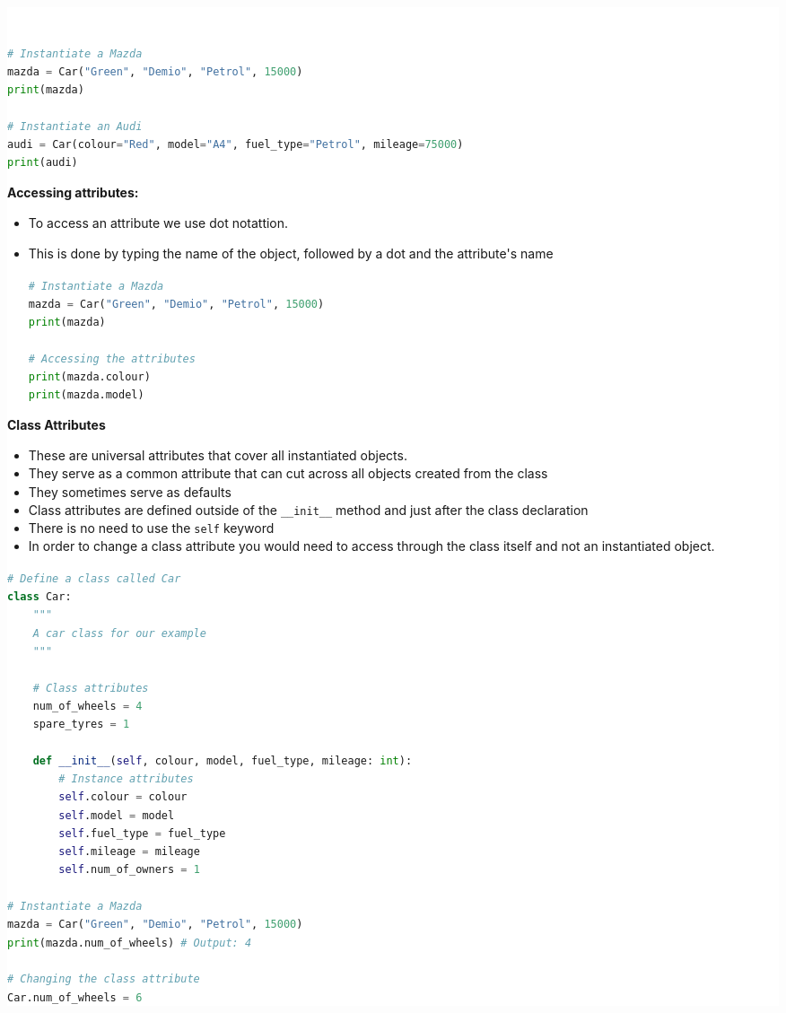 ```python
    

# Instantiate a Mazda
mazda = Car("Green", "Demio", "Petrol", 15000)
print(mazda)

# Instantiate an Audi
audi = Car(colour="Red", model="A4", fuel_type="Petrol", mileage=75000)
print(audi)
```

**Accessing attributes:**

- To access an attribute we use dot notattion.
- This is done by typing the name of the object, followed by a dot and the attribute's name
    
    ```python
    # Instantiate a Mazda
    mazda = Car("Green", "Demio", "Petrol", 15000)
    print(mazda)

    # Accessing the attributes
    print(mazda.colour)
    print(mazda.model)
    ```

**Class Attributes**

- These are universal attributes that cover all instantiated objects.
- They serve as a common attribute that can cut across all objects created from the class
- They sometimes serve as defaults
- Class attributes are defined outside of the `__init__` method and just after the class declaration
- There is no need to use the `self` keyword
- In order to change a class attribute you would need to access through the class itself and not an instantiated object.

```python
# Define a class called Car
class Car:
    """
    A car class for our example
    """
    
    # Class attributes
    num_of_wheels = 4
    spare_tyres = 1

    def __init__(self, colour, model, fuel_type, mileage: int):
        # Instance attributes
        self.colour = colour
        self.model = model
        self.fuel_type = fuel_type
        self.mileage = mileage
        self.num_of_owners = 1

# Instantiate a Mazda
mazda = Car("Green", "Demio", "Petrol", 15000)
print(mazda.num_of_wheels) # Output: 4

# Changing the class attribute
Car.num_of_wheels = 6

```